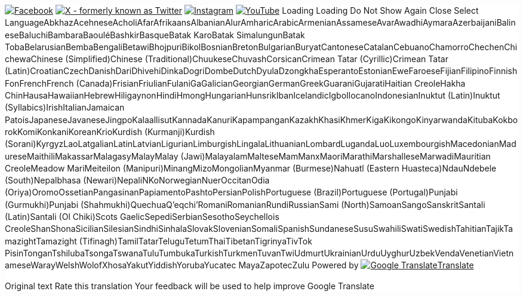   [![Facebook](images/20c15519257a9327ad1747cfc8e2a06dcc8d287afad330c5c19b23d07da2953d.png)](https://www.facebook.com/CityofEugene/)   [![X - formerly known as Twitter](images/dd761b94013c972f738999aa41ebb698e026ec203dd89337ff5e3d1f942e0012.png)](https://twitter.com/cityofeugene)   [![Instagram](images/257f747b42b15884fa9cad918e1655806c23ad87623199d63252959757623ae2.png)](https://www.instagram.com/cityofeug/)   [![YouTube](images/bb26e06467ca6fedaea2a1ddf2db622a05db44663674925bd27bfcf3bea64de3.png)](https://www.youtube.com/cityofeugene)  Loading Loading Do Not Show Again Close Select LanguageAbkhazAcehneseAcholiAfarAfrikaansAlbanianAlurAmharicArabicArmenianAssameseAvarAwadhiAymaraAzerbaijaniBalineseBaluchiBambaraBaouléBashkirBasqueBatak KaroBatak SimalungunBatak TobaBelarusianBembaBengaliBetawiBhojpuriBikolBosnianBretonBulgarianBuryatCantoneseCatalanCebuanoChamorroChechenChichewaChinese (Simplified)Chinese (Traditional)ChuukeseChuvashCorsicanCrimean Tatar (Cyrillic)Crimean Tatar (Latin)CroatianCzechDanishDariDhivehiDinkaDogriDombeDutchDyulaDzongkhaEsperantoEstonianEweFaroeseFijianFilipinoFinnishFonFrenchFrench (Canada)FrisianFriulianFulaniGaGalicianGeorgianGermanGreekGuaraniGujaratiHaitian CreoleHakha ChinHausaHawaiianHebrewHiligaynonHindiHmongHungarianHunsrikIbanIcelandicIgboIlocanoIndonesianInuktut (Latin)Inuktut (Syllabics)IrishItalianJamaican PatoisJapaneseJavaneseJingpoKalaallisutKannadaKanuriKapampanganKazakhKhasiKhmerKigaKikongoKinyarwandaKitubaKokborokKomiKonkaniKoreanKrioKurdish (Kurmanji)Kurdish (Sorani)KyrgyzLaoLatgalianLatinLatvianLigurianLimburgishLingalaLithuanianLombardLugandaLuoLuxembourgishMacedonianMadureseMaithiliMakassarMalagasyMalayMalay (Jawi)MalayalamMalteseMamManxMaoriMarathiMarshalleseMarwadiMauritian CreoleMeadow MariMeiteilon (Manipuri)MinangMizoMongolianMyanmar (Burmese)Nahuatl (Eastern Huasteca)NdauNdebele (South)Nepalbhasa (Newari)NepaliNKoNorwegianNuerOccitanOdia (Oriya)OromoOssetianPangasinanPapiamentoPashtoPersianPolishPortuguese (Brazil)Portuguese (Portugal)Punjabi (Gurmukhi)Punjabi (Shahmukhi)QuechuaQʼeqchiʼRomaniRomanianRundiRussianSami (North)SamoanSangoSanskritSantali (Latin)Santali (Ol Chiki)Scots GaelicSepediSerbianSesothoSeychellois CreoleShanShonaSicilianSilesianSindhiSinhalaSlovakSlovenianSomaliSpanishSundaneseSusuSwahiliSwatiSwedishTahitianTajikTamazightTamazight (Tifinagh)TamilTatarTeluguTetumThaiTibetanTigrinyaTivTok PisinTonganTshilubaTsongaTswanaTuluTumbukaTurkishTurkmenTuvanTwiUdmurtUkrainianUrduUyghurUzbekVendaVenetianVietnameseWarayWelshWolofXhosaYakutYiddishYorubaYucatec MayaZapotecZulu Powered by  [![Google Translate](images/3f3f3a8d0882c4edd13c1755632554f3042dd0f45af91da1e753b94d76c2513f.png)Translate](https://translate.google.com/)  

 Original text Rate this translation Your feedback will be used to help improve Google Translate 